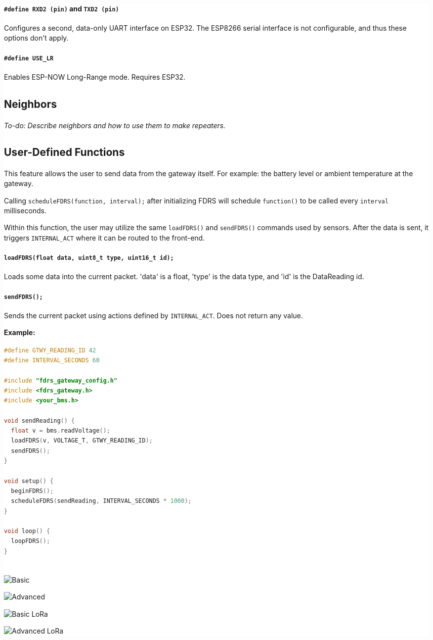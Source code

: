 #### ```#define RXD2 (pin)``` and ```TXD2 (pin)```
Configures a second, data-only UART interface on ESP32. The ESP8266 serial interface is not configurable, and thus these options don't apply.

#### ```#define USE_LR```
Enables ESP-NOW Long-Range mode. Requires ESP32.
## Neighbors
*To-do: Describe neighbors and how to use them to make repeaters.*

## User-Defined Functions
This feature allows the user to send data from the gateway itself. For example: the battery level or ambient temperature at the gateway.

Calling ```scheduleFDRS(function, interval);``` after initializing FDRS will schedule ```function()``` to be called every ```interval``` milliseconds.

Within this function, the user may utilize the same ```loadFDRS()``` and ```sendFDRS()``` commands used by sensors. After the data is sent, it triggers ```INTERNAL_ACT``` where it can be routed to the front-end.

#### ```loadFDRS(float data, uint8_t type, uint16_t id);```
Loads some data into the current packet. 'data' is a float, 'type' is the data type, and 'id' is the DataReading id.
#### ```sendFDRS();```
Sends the current packet using actions defined by ```INTERNAL_ACT```. Does not return any value.

**Example:**
``` cpp
#define GTWY_READING_ID 42
#define INTERVAL_SECONDS 60

#include "fdrs_gateway_config.h"
#include <fdrs_gateway.h>
#include <your_bms.h>

void sendReading() {
  float v = bms.readVoltage();
  loadFDRS(v, VOLTAGE_T, GTWY_READING_ID);
  sendFDRS();
}

void setup() {
  beginFDRS();
  scheduleFDRS(sendReading, INTERVAL_SECONDS * 1000);
}

void loop() {
  loopFDRS();
}
```

#
![Basic](Basic_Setup.png)

![Advanced](Advanced_Setup.png)

![Basic LoRa](Basic_LoRa_Setup.png)

![Advanced LoRa](Advanced_Setup_LoRa.png)
